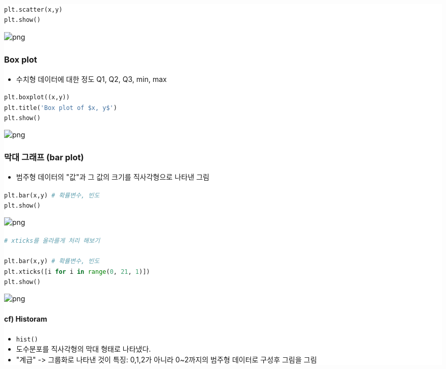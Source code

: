 ```python
plt.scatter(x,y)
plt.show()
```


![png](https://tva1.sinaimg.cn/large/008i3skNgy1gqddywtrl4j30ai06wq2t.jpg)




### Box plot

- 수치형 데이터에 대한 정도 Q1, Q2, Q3, min, max


```python
plt.boxplot((x,y))
plt.title('Box plot of $x, y$')
plt.show()
```


![png](https://tva1.sinaimg.cn/large/008i3skNgy1gqddyyp6unj30ai07emx0.jpg)




### 막대 그래프 (bar plot)

- 범주형 데이터의 "값"과 그 값의 크기를 직사각형으로 나타낸 그림


```python
plt.bar(x,y) # 확률변수, 빈도
plt.show()
```


![png](https://tva1.sinaimg.cn/large/008i3skNgy1gqddz04rusj30an06wmx0.jpg)



```python
# xticks를 올라를게 처리 해보기

plt.bar(x,y) # 확률변수, 빈도
plt.xticks([i for i in range(0, 21, 1)])
plt.show()
```


![png](https://tva1.sinaimg.cn/large/008i3skNgy1gqddz2ht4uj30ai06w745.jpg)




#### cf) Historam

- `hist()`
- 도수분포를 직사각형의 막대 형태로 나타냈다.
- "계급" -> 그룹화로 나타낸 것이 특징: 0,1,2가 아니라 0~2까지의 범주형 데이터로 구성후 그림을 그림
